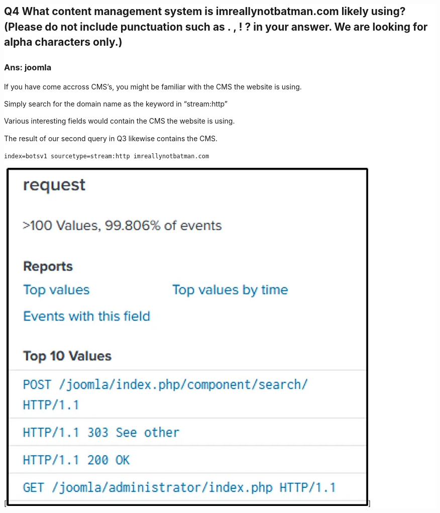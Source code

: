 ## Q4 What content management system is imreallynotbatman.com likely using? (Please do not include punctuation such as . , ! ? in your answer. We are looking for alpha characters only.)

### Ans: joomla

If you have come accross CMS’s, you might be familiar with the CMS the website is using.

Simply search for the domain name as the keyword in “stream:http”

Various interesting fields would contain the CMS the website is using.

The result of our second query in Q3 likewise contains the CMS.

```
index=botsv1 sourcetype=stream:http imreallynotbatman.com
```

[![](https://github.com/prakharvr02/Splunk-Cyberdefender-Project/blob/main/BOTSv3%20Splunk%20lab%20Images/8.webp)]